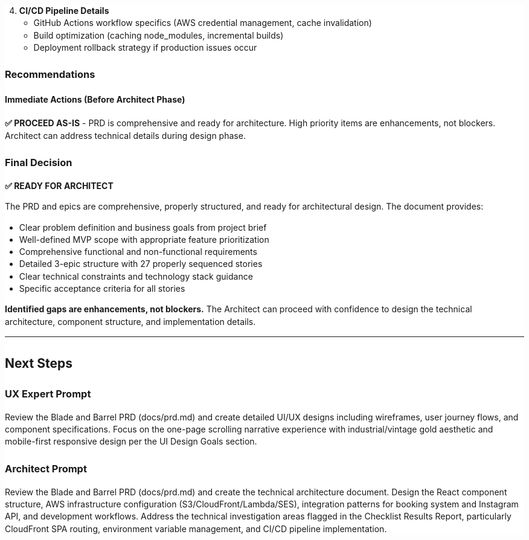 4. **CI/CD Pipeline Details**
   - GitHub Actions workflow specifics (AWS credential management, cache invalidation)
   - Build optimization (caching node_modules, incremental builds)
   - Deployment rollback strategy if production issues occur

### Recommendations

#### **Immediate Actions (Before Architect Phase)**

**✅ PROCEED AS-IS** - PRD is comprehensive and ready for architecture. High priority items are enhancements, not blockers. Architect can address technical details during design phase.

### Final Decision

**✅ READY FOR ARCHITECT**

The PRD and epics are comprehensive, properly structured, and ready for architectural design. The document provides:

- Clear problem definition and business goals from project brief
- Well-defined MVP scope with appropriate feature prioritization
- Comprehensive functional and non-functional requirements
- Detailed 3-epic structure with 27 properly sequenced stories
- Clear technical constraints and technology stack guidance
- Specific acceptance criteria for all stories

**Identified gaps are enhancements, not blockers.** The Architect can proceed with confidence to design the technical architecture, component structure, and implementation details.

---

## Next Steps

### UX Expert Prompt

Review the Blade and Barrel PRD (docs/prd.md) and create detailed UI/UX designs including wireframes, user journey flows, and component specifications. Focus on the one-page scrolling narrative experience with industrial/vintage gold aesthetic and mobile-first responsive design per the UI Design Goals section.

### Architect Prompt

Review the Blade and Barrel PRD (docs/prd.md) and create the technical architecture document. Design the React component structure, AWS infrastructure configuration (S3/CloudFront/Lambda/SES), integration patterns for booking system and Instagram API, and development workflows. Address the technical investigation areas flagged in the Checklist Results Report, particularly CloudFront SPA routing, environment variable management, and CI/CD pipeline implementation.
